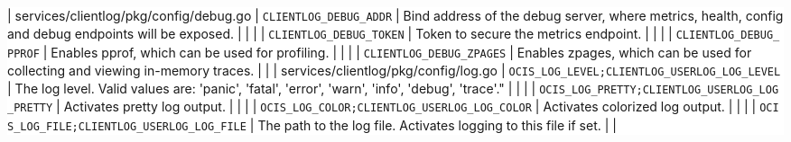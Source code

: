 | services/clientlog/pkg/config/debug.go        | `CLIENTLOG_DEBUG_ADDR`                                                                                                                                                                             | Bind address of the debug server, where metrics, health, config and debug endpoints will be exposed.                                                                                                                                                                                                                                                                                                                                                                        |                                       |
|                                               | `CLIENTLOG_DEBUG_TOKEN`                                                                                                                                                                            | Token to secure the metrics endpoint.                                                                                                                                                                                                                                                                                                                                                                                                                                       |                                       |
|                                               | `CLIENTLOG_DEBUG_PPROF`                                                                                                                                                                            | Enables pprof, which can be used for profiling.                                                                                                                                                                                                                                                                                                                                                                                                                             |                                       |
|                                               | `CLIENTLOG_DEBUG_ZPAGES`                                                                                                                                                                           | Enables zpages, which can be used for collecting and viewing in-memory traces.                                                                                                                                                                                                                                                                                                                                                                                              |                                       |
| services/clientlog/pkg/config/log.go          | `OCIS_LOG_LEVEL;CLIENTLOG_USERLOG_LOG_LEVEL`                                                                                                                                                       | The log level. Valid values are: 'panic', 'fatal', 'error', 'warn', 'info', 'debug', 'trace'."                                                                                                                                                                                                                                                                                                                                                                              |                                       |
|                                               | `OCIS_LOG_PRETTY;CLIENTLOG_USERLOG_LOG_PRETTY`                                                                                                                                                     | Activates pretty log output.                                                                                                                                                                                                                                                                                                                                                                                                                                                |                                       |
|                                               | `OCIS_LOG_COLOR;CLIENTLOG_USERLOG_LOG_COLOR`                                                                                                                                                       | Activates colorized log output.                                                                                                                                                                                                                                                                                                                                                                                                                                             |                                       |
|                                               | `OCIS_LOG_FILE;CLIENTLOG_USERLOG_LOG_FILE`                                                                                                                                                         | The path to the log file. Activates logging to this file if set.                                                                                                                                                                                                                                                                                                                                                                                                            |                                       |